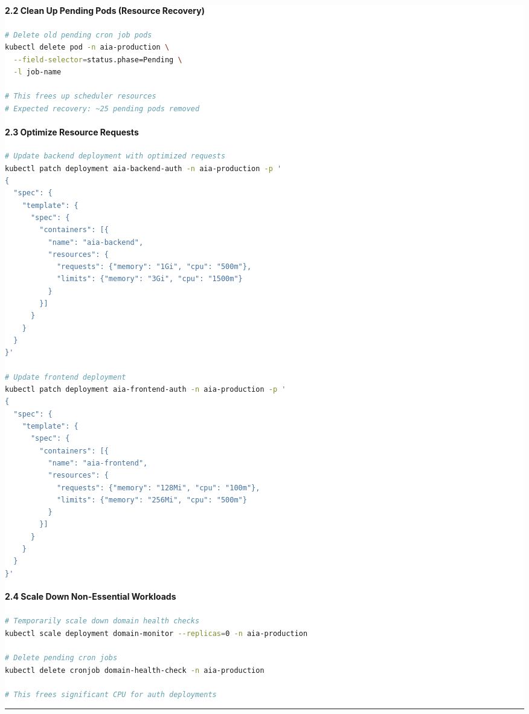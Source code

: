 #### 2.2 Clean Up Pending Pods (Resource Recovery)
```bash
# Delete old pending cron job pods
kubectl delete pod -n aia-production \
  --field-selector=status.phase=Pending \
  -l job-name

# This frees up scheduler resources
# Expected recovery: ~25 pending pods removed
```

#### 2.3 Optimize Resource Requests
```bash
# Update backend deployment with optimized requests
kubectl patch deployment aia-backend-auth -n aia-production -p '
{
  "spec": {
    "template": {
      "spec": {
        "containers": [{
          "name": "aia-backend",
          "resources": {
            "requests": {"memory": "1Gi", "cpu": "500m"},
            "limits": {"memory": "3Gi", "cpu": "1500m"}
          }
        }]
      }
    }
  }
}'

# Update frontend deployment
kubectl patch deployment aia-frontend-auth -n aia-production -p '
{
  "spec": {
    "template": {
      "spec": {
        "containers": [{
          "name": "aia-frontend",
          "resources": {
            "requests": {"memory": "128Mi", "cpu": "100m"},
            "limits": {"memory": "256Mi", "cpu": "500m"}
          }
        }]
      }
    }
  }
}'
```

#### 2.4 Scale Down Non-Essential Workloads
```bash
# Temporarily scale down domain health checks
kubectl scale deployment domain-monitor --replicas=0 -n aia-production

# Delete pending cron jobs
kubectl delete cronjob domain-health-check -n aia-production

# This frees significant CPU for auth deployments
```

---